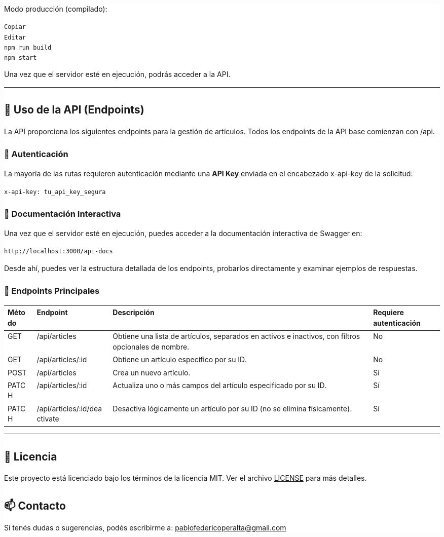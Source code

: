 Modo producción (compilado):

```
Copiar
Editar
npm run build
npm start
```

Una vez que el servidor esté en ejecución, podrás acceder a la API.

---


## 🔌 Uso de la API (Endpoints)
La API proporciona los siguientes endpoints para la gestión de artículos. Todos los endpoints de la API base comienzan con /api.


### 🔐 Autenticación

La mayoría de las rutas requieren autenticación mediante una **API Key** enviada en el encabezado x-api-key de la solicitud:

```
x-api-key: tu_api_key_segura
```


### 📄 Documentación Interactiva
Una vez que el servidor esté en ejecución, puedes acceder a la documentación interactiva de Swagger en:

```
http://localhost:3000/api-docs
```

Desde ahí, puedes ver la estructura detallada de los endpoints, probarlos directamente y examinar ejemplos de respuestas.



### 📌 Endpoints Principales

|**Método**| **Endpoint**                 | **Descripción**                                                                                     | **Requiere autenticación** |
| :-----   | :--------------------------- | :-------------------------------------------------------------------------------------------------- | :------------------------- |
| GET      | /api/articles                | Obtiene una lista de artículos, separados en activos e inactivos, con filtros opcionales de nombre. | No                         |
| GET      | /api/articles/:id            | Obtiene un artículo específico por su ID.                                                           | No                         |
| POST     | /api/articles                | Crea un nuevo artículo.                                                                             | Sí                         |
| PATCH    | /api/articles/:id            | Actualiza uno o más campos del artículo especificado por su ID.                                     | Sí                         |
| PATCH    | /api/articles/:id/deactivate | Desactiva lógicamente un artículo por su ID (no se elimina físicamente).                            | Sí                         |


---


## 📄 Licencia

Este proyecto está licenciado bajo los términos de la licencia MIT. Ver el archivo [LICENSE](./LICENSE) para más detalles.

## 📫 Contacto

Si tenés dudas o sugerencias, podés escribirme a: [pablofedericoperalta@gmail.com](mailto:pablofedericoperalta@gmail.com)